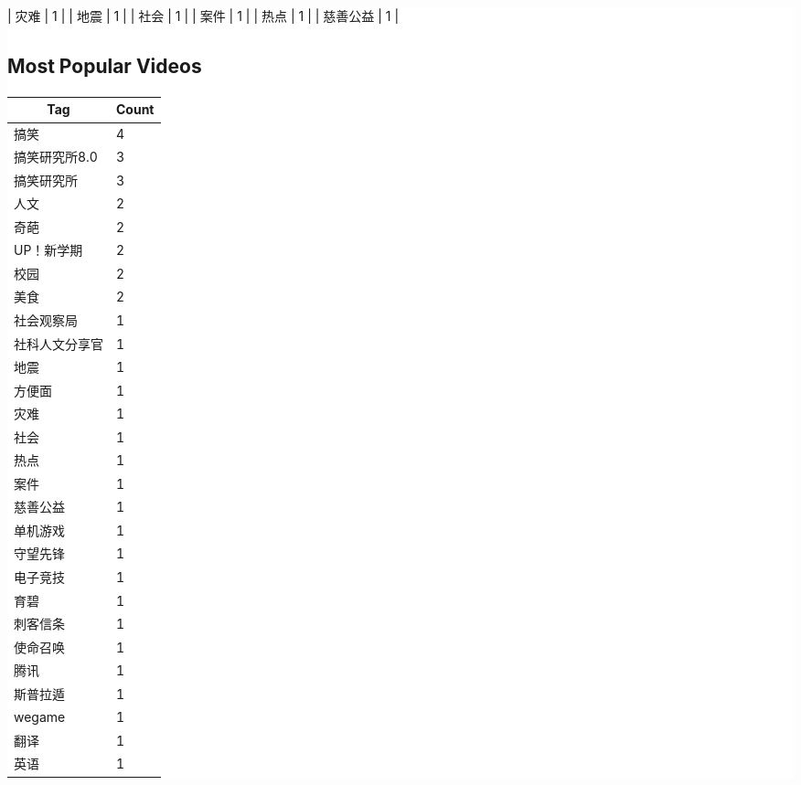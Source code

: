| 灾难 | 1 |
| 地震 | 1 |
| 社会 | 1 |
| 案件 | 1 |
| 热点 | 1 |
| 慈善公益 | 1 |


## Most Popular Videos
| Tag | Count |
| --- | --- |
| 搞笑 | 4 |
| 搞笑研究所8.0 | 3 |
| 搞笑研究所 | 3 |
| 人文 | 2 |
| 奇葩 | 2 |
| UP！新学期 | 2 |
| 校园 | 2 |
| 美食 | 2 |
| 社会观察局 | 1 |
| 社科人文分享官 | 1 |
| 地震 | 1 |
| 方便面 | 1 |
| 灾难 | 1 |
| 社会 | 1 |
| 热点 | 1 |
| 案件 | 1 |
| 慈善公益 | 1 |
| 单机游戏 | 1 |
| 守望先锋 | 1 |
| 电子竞技 | 1 |
| 育碧 | 1 |
| 刺客信条 | 1 |
| 使命召唤 | 1 |
| 腾讯 | 1 |
| 斯普拉遁 | 1 |
| wegame | 1 |
| 翻译 | 1 |
| 英语 | 1 |